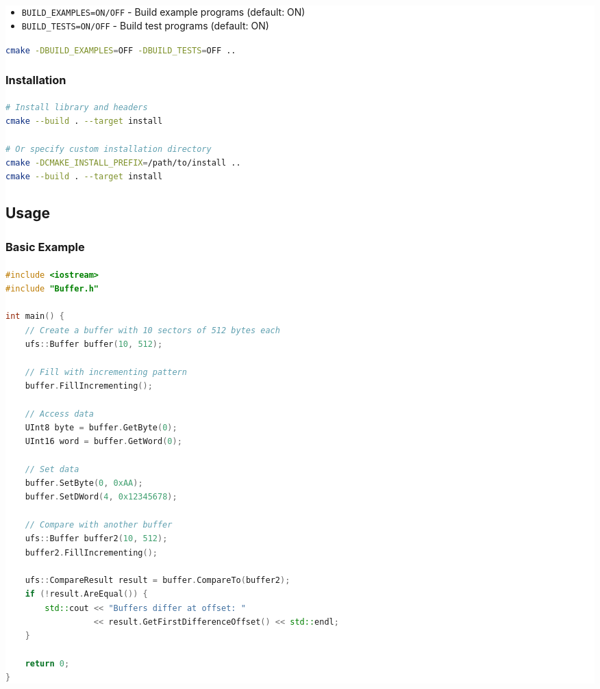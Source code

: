 - `BUILD_EXAMPLES=ON/OFF` - Build example programs (default: ON)
- `BUILD_TESTS=ON/OFF` - Build test programs (default: ON)

```bash
cmake -DBUILD_EXAMPLES=OFF -DBUILD_TESTS=OFF ..
```

### Installation

```bash
# Install library and headers
cmake --build . --target install

# Or specify custom installation directory
cmake -DCMAKE_INSTALL_PREFIX=/path/to/install ..
cmake --build . --target install
```

## Usage

### Basic Example

```cpp
#include <iostream>
#include "Buffer.h"

int main() {
    // Create a buffer with 10 sectors of 512 bytes each
    ufs::Buffer buffer(10, 512);
    
    // Fill with incrementing pattern
    buffer.FillIncrementing();
    
    // Access data
    UInt8 byte = buffer.GetByte(0);
    UInt16 word = buffer.GetWord(0);
    
    // Set data
    buffer.SetByte(0, 0xAA);
    buffer.SetDWord(4, 0x12345678);
    
    // Compare with another buffer
    ufs::Buffer buffer2(10, 512);
    buffer2.FillIncrementing();
    
    ufs::CompareResult result = buffer.CompareTo(buffer2);
    if (!result.AreEqual()) {
        std::cout << "Buffers differ at offset: " 
                  << result.GetFirstDifferenceOffset() << std::endl;
    }
    
    return 0;
}
```
